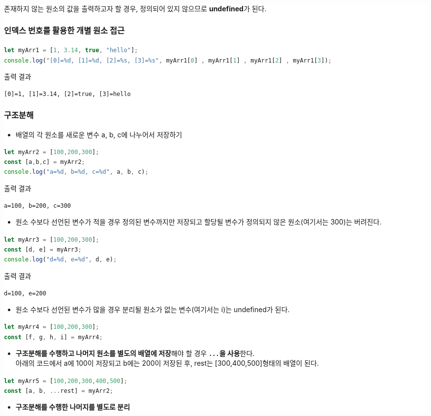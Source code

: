 존재하지 않는 원소의 값을 출력하고자 할 경우, 정의되어 있지 않으므로 **undefined**가 된다.  

### 인덱스 번호를 활용한 개별 원소 접근

```jsx
let myArr1 = [1, 3.14, true, "hello"];
console.log("[0]=%d, [1]=%d, [2]=%s, [3]=%s", myArr1[0] , myArr1[1] , myArr1[2] , myArr1[3]);
```

출력 결과  

```
[0]=1, [1]=3.14, [2]=true, [3]=hello
```

### **구조분해**

- 배열의 각 원소를 새로운 변수 a, b, c에 나누어서 저장하기

```jsx
let myArr2 = [100,200,300];
const [a,b,c] = myArr2;
console.log("a=%d, b=%d, c=%d", a, b, c);
```

출력 결과

```
a=100, b=200, c=300
```

- 원소 수보다 선언된 변수가 적을 경우 정의된 변수까지만 저장되고 할당될 변수가 정의되지 않은 원소(여기서는 300)는 버려진다.

```jsx
let myArr3 = [100,200,300];
const [d, e] = myArr3;
console.log("d=%d, e=%d", d, e);
```

출력 결과  

```
d=100, e=200
```

- 원소 수보다 선언된 변수가 많을 경우 분리될 원소가 없는 변수(여기서는 i)는 undefined가 된다.

```jsx
let myArr4 = [100,200,300];
const [f, g, h, i] = myArr4;
```

- **구조분해를 수행하고 나머지 원소를 별도의 배열에 저장**해야 할 경우 **`...`을 사용**한다.  
아래의 코드에서 a에 100이 저장되고 b에는 200이 저장된 후, rest는 [300,400,500]형태의 배열이 된다.

```jsx
let myArr5 = [100,200,300,400,500];
const [a, b, ...rest] = myArr2;
```

- **구조분해를 수행한 나머지를 별도로 분리**

